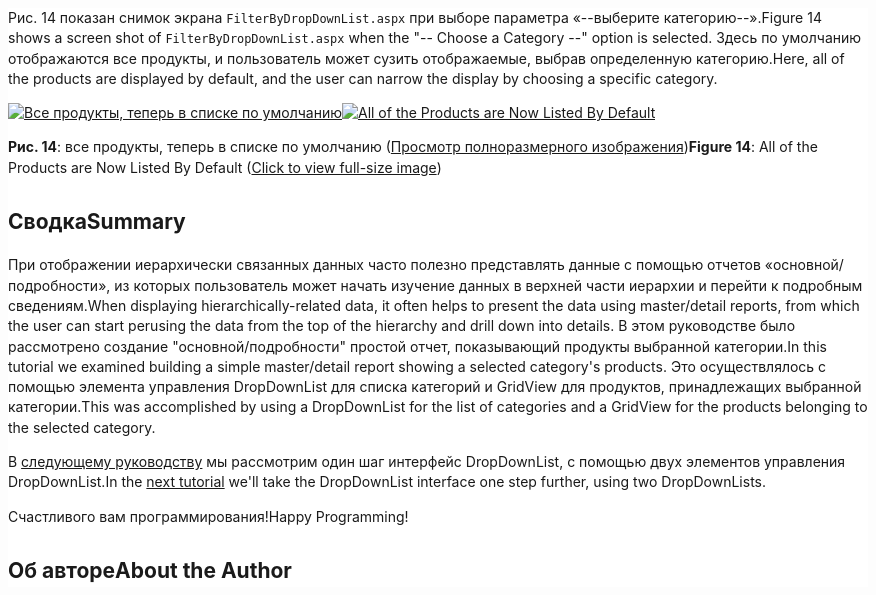 <span data-ttu-id="5fb9f-186">Рис. 14 показан снимок экрана `FilterByDropDownList.aspx` при выборе параметра «--выберите категорию--».</span><span class="sxs-lookup"><span data-stu-id="5fb9f-186">Figure 14 shows a screen shot of `FilterByDropDownList.aspx` when the "-- Choose a Category --" option is selected.</span></span> <span data-ttu-id="5fb9f-187">Здесь по умолчанию отображаются все продукты, и пользователь может сузить отображаемые, выбрав определенную категорию.</span><span class="sxs-lookup"><span data-stu-id="5fb9f-187">Here, all of the products are displayed by default, and the user can narrow the display by choosing a specific category.</span></span>


<span data-ttu-id="5fb9f-188">[![Все продукты, теперь в списке по умолчанию](master-detail-filtering-with-a-dropdownlist-cs/_static/image39.png)](master-detail-filtering-with-a-dropdownlist-cs/_static/image38.png)</span><span class="sxs-lookup"><span data-stu-id="5fb9f-188">[![All of the Products are Now Listed By Default](master-detail-filtering-with-a-dropdownlist-cs/_static/image39.png)](master-detail-filtering-with-a-dropdownlist-cs/_static/image38.png)</span></span>

<span data-ttu-id="5fb9f-189">**Рис. 14**: все продукты, теперь в списке по умолчанию ([Просмотр полноразмерного изображения](master-detail-filtering-with-a-dropdownlist-cs/_static/image40.png))</span><span class="sxs-lookup"><span data-stu-id="5fb9f-189">**Figure 14**: All of the Products are Now Listed By Default ([Click to view full-size image](master-detail-filtering-with-a-dropdownlist-cs/_static/image40.png))</span></span>


## <a name="summary"></a><span data-ttu-id="5fb9f-190">Сводка</span><span class="sxs-lookup"><span data-stu-id="5fb9f-190">Summary</span></span>

<span data-ttu-id="5fb9f-191">При отображении иерархически связанных данных часто полезно представлять данные с помощью отчетов «основной/подробности», из которых пользователь может начать изучение данных в верхней части иерархии и перейти к подробным сведениям.</span><span class="sxs-lookup"><span data-stu-id="5fb9f-191">When displaying hierarchically-related data, it often helps to present the data using master/detail reports, from which the user can start perusing the data from the top of the hierarchy and drill down into details.</span></span> <span data-ttu-id="5fb9f-192">В этом руководстве было рассмотрено создание "основной/подробности" простой отчет, показывающий продукты выбранной категории.</span><span class="sxs-lookup"><span data-stu-id="5fb9f-192">In this tutorial we examined building a simple master/detail report showing a selected category's products.</span></span> <span data-ttu-id="5fb9f-193">Это осуществлялось с помощью элемента управления DropDownList для списка категорий и GridView для продуктов, принадлежащих выбранной категории.</span><span class="sxs-lookup"><span data-stu-id="5fb9f-193">This was accomplished by using a DropDownList for the list of categories and a GridView for the products belonging to the selected category.</span></span>

<span data-ttu-id="5fb9f-194">В [следующему руководству](master-detail-filtering-with-two-dropdownlists-cs.md) мы рассмотрим один шаг интерфейс DropDownList, с помощью двух элементов управления DropDownList.</span><span class="sxs-lookup"><span data-stu-id="5fb9f-194">In the [next tutorial](master-detail-filtering-with-two-dropdownlists-cs.md) we'll take the DropDownList interface one step further, using two DropDownLists.</span></span>

<span data-ttu-id="5fb9f-195">Счастливого вам программирования!</span><span class="sxs-lookup"><span data-stu-id="5fb9f-195">Happy Programming!</span></span>

## <a name="about-the-author"></a><span data-ttu-id="5fb9f-196">Об авторе</span><span class="sxs-lookup"><span data-stu-id="5fb9f-196">About the Author</span></span>
